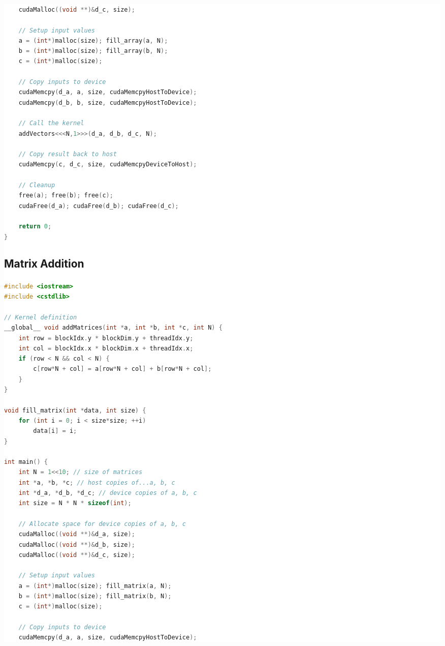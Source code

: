 ```cpp
    cudaMalloc((void **)&d_c, size);

    // Setup input values
    a = (int*)malloc(size); fill_array(a, N);
    b = (int*)malloc(size); fill_array(b, N);
    c = (int*)malloc(size);

    // Copy inputs to device
    cudaMemcpy(d_a, a, size, cudaMemcpyHostToDevice);
    cudaMemcpy(d_b, b, size, cudaMemcpyHostToDevice);

    // Call the kernel
    addVectors<<<N,1>>>(d_a, d_b, d_c, N);

    // Copy result back to host
    cudaMemcpy(c, d_c, size, cudaMemcpyDeviceToHost);

    // Cleanup
    free(a); free(b); free(c);
    cudaFree(d_a); cudaFree(d_b); cudaFree(d_c);

    return 0;
}
```

## Matrix Addition

```cpp
#include <iostream>
#include <cstdlib>

// Kernel definition
__global__ void addMatrices(int *a, int *b, int *c, int N) {
    int row = blockIdx.y * blockDim.y + threadIdx.y;
    int col = blockIdx.x * blockDim.x + threadIdx.x;
    if (row < N && col < N) {
        c[row*N + col] = a[row*N + col] + b[row*N + col];
    }
}

void fill_matrix(int *data, int size) {
    for (int i = 0; i < size*size; ++i)
        data[i] = i;
}

int main() {
    int N = 1<<10; // size of matrices
    int *a, *b, *c; // host copies of...a, b, c
    int *d_a, *d_b, *d_c; // device copies of a, b, c
    int size = N * N * sizeof(int);

    // Allocate space for device copies of a, b, c
    cudaMalloc((void **)&d_a, size);
    cudaMalloc((void **)&d_b, size);
    cudaMalloc((void **)&d_c, size);

    // Setup input values
    a = (int*)malloc(size); fill_matrix(a, N);
    b = (int*)malloc(size); fill_matrix(b, N);
    c = (int*)malloc(size);

    // Copy inputs to device
    cudaMemcpy(d_a, a, size, cudaMemcpyHostToDevice);
```